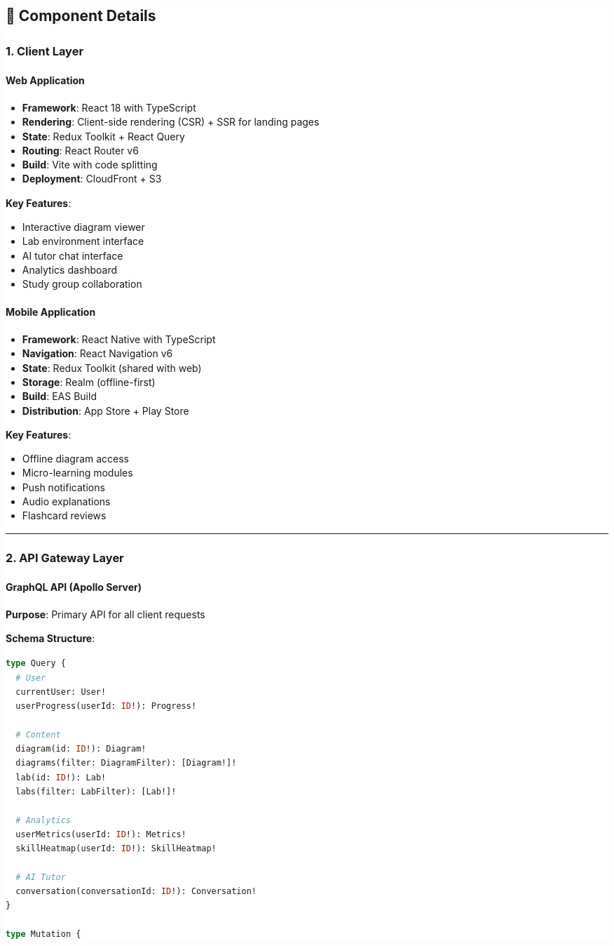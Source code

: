 
## 🎯 Component Details

### 1. Client Layer

#### Web Application
- **Framework**: React 18 with TypeScript
- **Rendering**: Client-side rendering (CSR) + SSR for landing pages
- **State**: Redux Toolkit + React Query
- **Routing**: React Router v6
- **Build**: Vite with code splitting
- **Deployment**: CloudFront + S3

**Key Features**:
- Interactive diagram viewer
- Lab environment interface
- AI tutor chat interface
- Analytics dashboard
- Study group collaboration

#### Mobile Application
- **Framework**: React Native with TypeScript
- **Navigation**: React Navigation v6
- **State**: Redux Toolkit (shared with web)
- **Storage**: Realm (offline-first)
- **Build**: EAS Build
- **Distribution**: App Store + Play Store

**Key Features**:
- Offline diagram access
- Micro-learning modules
- Push notifications
- Audio explanations
- Flashcard reviews

---

### 2. API Gateway Layer

#### GraphQL API (Apollo Server)
**Purpose**: Primary API for all client requests

**Schema Structure**:
```graphql
type Query {
  # User
  currentUser: User!
  userProgress(userId: ID!): Progress!

  # Content
  diagram(id: ID!): Diagram!
  diagrams(filter: DiagramFilter): [Diagram!]!
  lab(id: ID!): Lab!
  labs(filter: LabFilter): [Lab!]!

  # Analytics
  userMetrics(userId: ID!): Metrics!
  skillHeatmap(userId: ID!): SkillHeatmap!

  # AI Tutor
  conversation(conversationId: ID!): Conversation!
}

type Mutation {
```